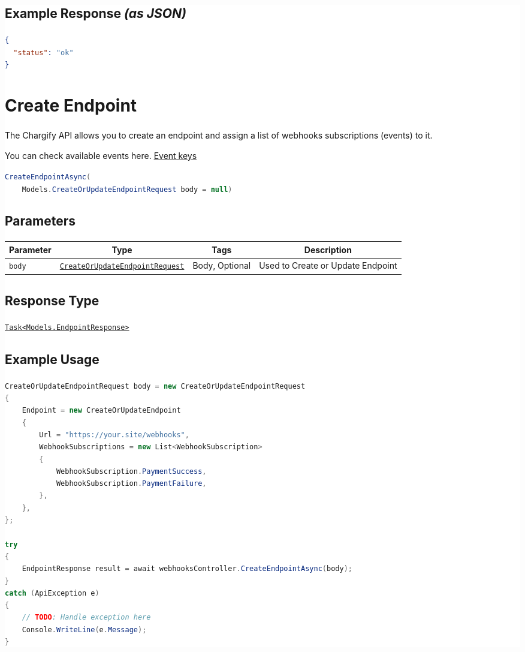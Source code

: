 ## Example Response *(as JSON)*

```json
{
  "status": "ok"
}
```


# Create Endpoint

The Chargify API allows you to create an endpoint and assign a list of webhooks subscriptions (events) to it.

You can check available events here.
[Event keys](https://maxio.zendesk.com/hc/en-us/articles/24266136649869-Webhooks-Reference#events)

```csharp
CreateEndpointAsync(
    Models.CreateOrUpdateEndpointRequest body = null)
```

## Parameters

| Parameter | Type | Tags | Description |
|  --- | --- | --- | --- |
| `body` | [`CreateOrUpdateEndpointRequest`](../../doc/models/create-or-update-endpoint-request.md) | Body, Optional | Used to Create or Update Endpoint |

## Response Type

[`Task<Models.EndpointResponse>`](../../doc/models/endpoint-response.md)

## Example Usage

```csharp
CreateOrUpdateEndpointRequest body = new CreateOrUpdateEndpointRequest
{
    Endpoint = new CreateOrUpdateEndpoint
    {
        Url = "https://your.site/webhooks",
        WebhookSubscriptions = new List<WebhookSubscription>
        {
            WebhookSubscription.PaymentSuccess,
            WebhookSubscription.PaymentFailure,
        },
    },
};

try
{
    EndpointResponse result = await webhooksController.CreateEndpointAsync(body);
}
catch (ApiException e)
{
    // TODO: Handle exception here
    Console.WriteLine(e.Message);
}
```
